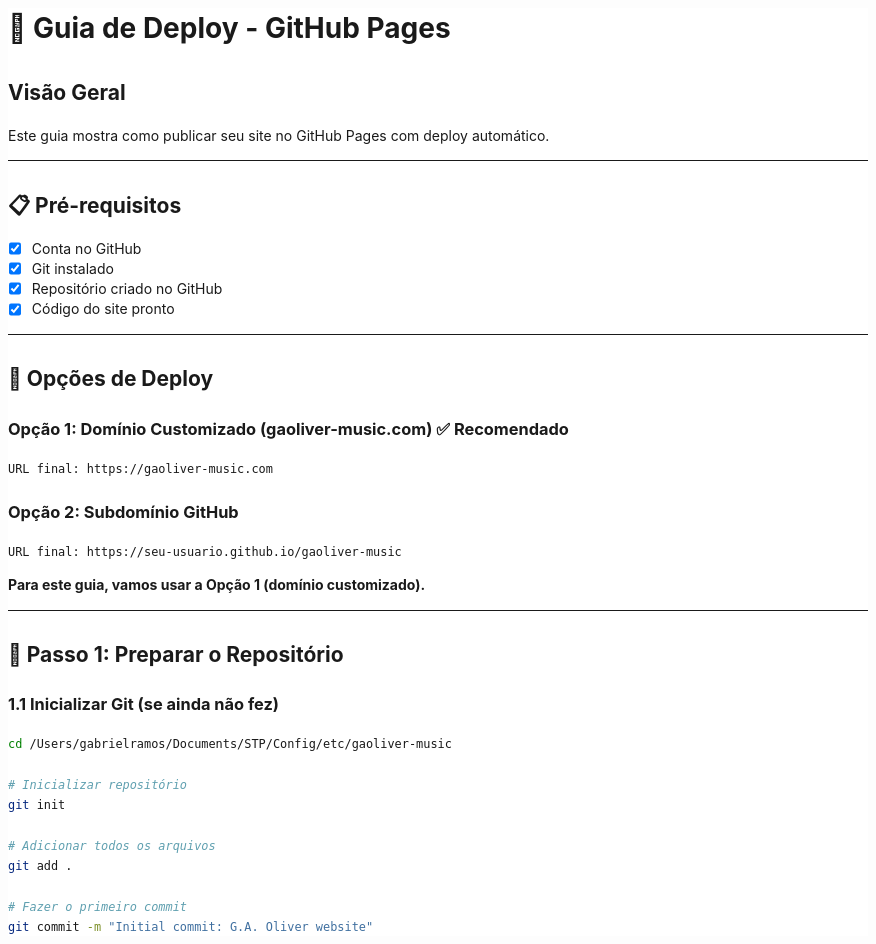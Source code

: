 # 🚀 Guia de Deploy - GitHub Pages

## Visão Geral

Este guia mostra como publicar seu site no GitHub Pages com deploy automático.

---

## 📋 Pré-requisitos

- [x] Conta no GitHub
- [x] Git instalado
- [x] Repositório criado no GitHub
- [x] Código do site pronto

---

## 🎯 Opções de Deploy

### Opção 1: Domínio Customizado (gaoliver-music.com) ✅ Recomendado
```
URL final: https://gaoliver-music.com
```

### Opção 2: Subdomínio GitHub
```
URL final: https://seu-usuario.github.io/gaoliver-music
```

**Para este guia, vamos usar a Opção 1 (domínio customizado).**

---

## 🔧 Passo 1: Preparar o Repositório

### 1.1 Inicializar Git (se ainda não fez)

```bash
cd /Users/gabrielramos/Documents/STP/Config/etc/gaoliver-music

# Inicializar repositório
git init

# Adicionar todos os arquivos
git add .

# Fazer o primeiro commit
git commit -m "Initial commit: G.A. Oliver website"
```
